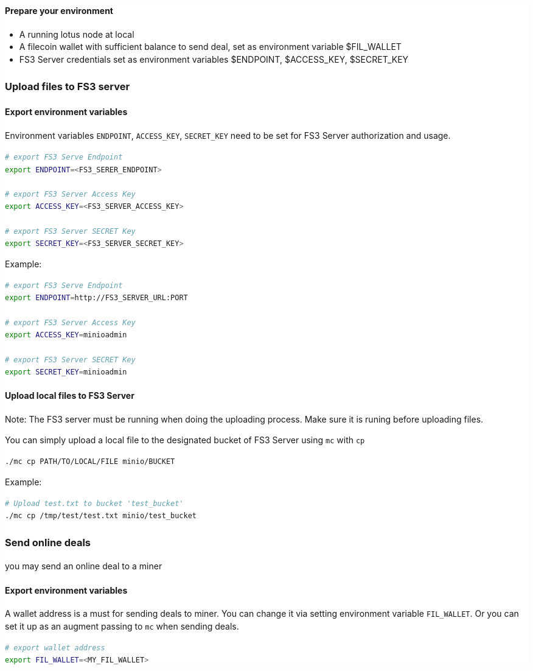 #### Prepare your environment
 - A running lotus node at local
 - A filecoin wallet with sufficient balance to send deal, set as environment variable $FIL_WALLET
 - FS3 Server credentials set as environment variables $ENDPOINT, $ACCESS_KEY, $SECRET_KEY

### Upload files to FS3 server
#### Export environment variables
Environment variables `ENDPOINT`, `ACCESS_KEY`, `SECRET_KEY` need to be set for FS3 Server authorization and usage.
``` bash 
# export FS3 Serve Endpoint
export ENDPOINT=<FS3_SERER_ENDPOINT>

# export FS3 Server Access Key
export ACCESS_KEY=<FS3_SERVER_ACCESS_KEY>

# export FS3 Server SECRET Key
export SECRET_KEY=<FS3_SERVER_SECRET_KEY>
```

Example: 
``` bash 
# export FS3 Serve Endpoint
export ENDPOINT=http://FS3_SERVER_URL:PORT

# export FS3 Server Access Key
export ACCESS_KEY=minioadmin

# export FS3 Server SECRET Key
export SECRET_KEY=minioadmin
```

#### Upload local files to FS3 Server

Note: The FS3 server must be running when doing the uploading process. Make sure it is runing before uploading files.

You can simply upload a local file to the designated bucket of FS3 Server using `mc` with `cp`
``` bash 
./mc cp PATH/TO/LOCAL/FILE minio/BUCKET
```

Example:
``` bash 
# Upload test.txt to bucket 'test_bucket'
./mc cp /tmp/test/test.txt minio/test_bucket
```

### Send online deals
you may send an online deal to a miner

#### Export environment variables
A wallet address is a must for sending deals to miner. You can change it via setting environment variable `FIL_WALLET`. Or you can set it up as an augment passing to `mc` when sending deals.
``` bash 
# export wallet address
export FIL_WALLET=<MY_FIL_WALLET>
```
